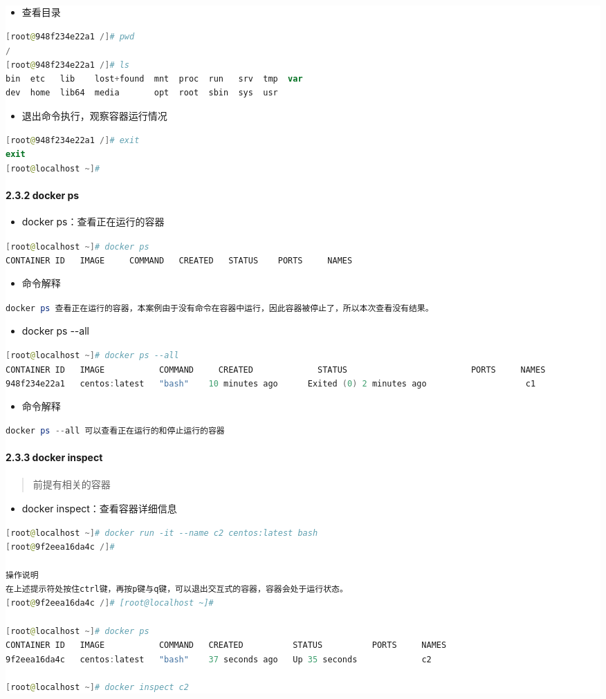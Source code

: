 - 查看目录


~~~powershell
[root@948f234e22a1 /]# pwd
/
[root@948f234e22a1 /]# ls
bin  etc   lib    lost+found  mnt  proc  run   srv  tmp  var
dev  home  lib64  media       opt  root  sbin  sys  usr
~~~

- 退出命令执行，观察容器运行情况


~~~powershell
[root@948f234e22a1 /]# exit
exit
[root@localhost ~]#
~~~

#### 2.3.2 docker ps

- docker ps：查看正在运行的容器


~~~powershell
[root@localhost ~]# docker ps
CONTAINER ID   IMAGE     COMMAND   CREATED   STATUS    PORTS     NAMES
~~~

- 命令解释


~~~powershell
docker ps 查看正在运行的容器，本案例由于没有命令在容器中运行，因此容器被停止了，所以本次查看没有结果。
~~~

- docker ps --all


~~~powershell
[root@localhost ~]# docker ps --all
CONTAINER ID   IMAGE           COMMAND     CREATED             STATUS                         PORTS     NAMES
948f234e22a1   centos:latest   "bash"    10 minutes ago      Exited (0) 2 minutes ago                    c1
~~~

- 命令解释


~~~powershell
docker ps --all 可以查看正在运行的和停止运行的容器
~~~

#### 2.3.3 docker inspect

> 前提有相关的容器

- docker inspect：查看容器详细信息

~~~powershell
[root@localhost ~]# docker run -it --name c2 centos:latest bash
[root@9f2eea16da4c /]# 

操作说明
在上述提示符处按住ctrl键，再按p键与q键，可以退出交互式的容器，容器会处于运行状态。
[root@9f2eea16da4c /]# [root@localhost ~]# 

[root@localhost ~]# docker ps
CONTAINER ID   IMAGE           COMMAND   CREATED          STATUS          PORTS     NAMES
9f2eea16da4c   centos:latest   "bash"    37 seconds ago   Up 35 seconds             c2

[root@localhost ~]# docker inspect c2

~~~
